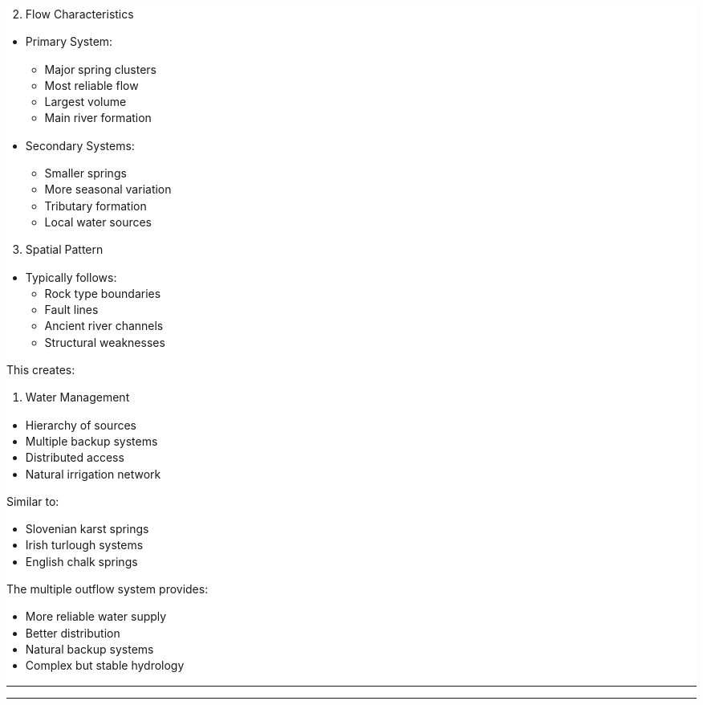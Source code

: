 




2. Flow Characteristics
- Primary System:
  - Major spring clusters
  - Most reliable flow
  - Largest volume
  - Main river formation

- Secondary Systems:
  - Smaller springs
  - More seasonal variation
  - Tributary formation
  - Local water sources

3. Spatial Pattern
- Typically follows:
  - Rock type boundaries
  - Fault lines
  - Ancient river channels
  - Structural weaknesses

This creates:
1. Water Management
- Hierarchy of sources
- Multiple backup systems
- Distributed access
- Natural irrigation network

Similar to:
- Slovenian karst springs
- Irish turlough systems
- English chalk springs

The multiple outflow system provides:
- More reliable water supply
- Better distribution
- Natural backup systems
- Complex but stable hydrology

---



---

